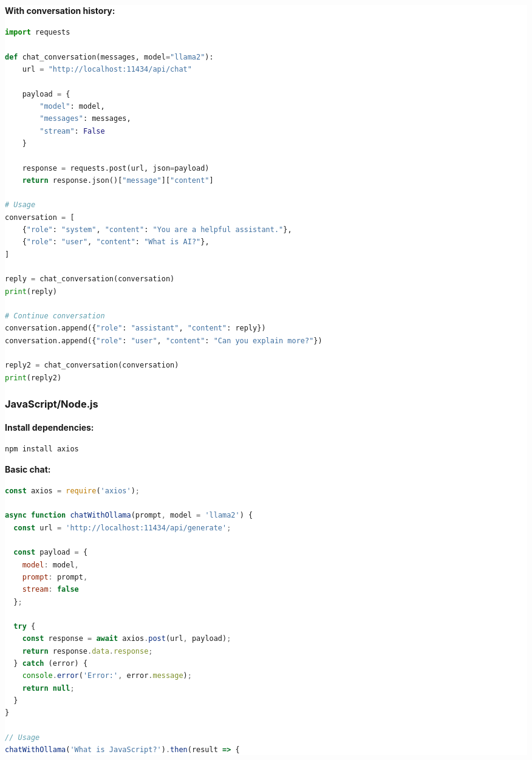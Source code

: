 **With conversation history:**

```python
import requests

def chat_conversation(messages, model="llama2"):
    url = "http://localhost:11434/api/chat"
    
    payload = {
        "model": model,
        "messages": messages,
        "stream": False
    }
    
    response = requests.post(url, json=payload)
    return response.json()["message"]["content"]

# Usage
conversation = [
    {"role": "system", "content": "You are a helpful assistant."},
    {"role": "user", "content": "What is AI?"},
]

reply = chat_conversation(conversation)
print(reply)

# Continue conversation
conversation.append({"role": "assistant", "content": reply})
conversation.append({"role": "user", "content": "Can you explain more?"})

reply2 = chat_conversation(conversation)
print(reply2)
```

### JavaScript/Node.js

**Install dependencies:**

```bash
npm install axios
```

**Basic chat:**

```javascript
const axios = require('axios');

async function chatWithOllama(prompt, model = 'llama2') {
  const url = 'http://localhost:11434/api/generate';
  
  const payload = {
    model: model,
    prompt: prompt,
    stream: false
  };
  
  try {
    const response = await axios.post(url, payload);
    return response.data.response;
  } catch (error) {
    console.error('Error:', error.message);
    return null;
  }
}

// Usage
chatWithOllama('What is JavaScript?').then(result => {
```